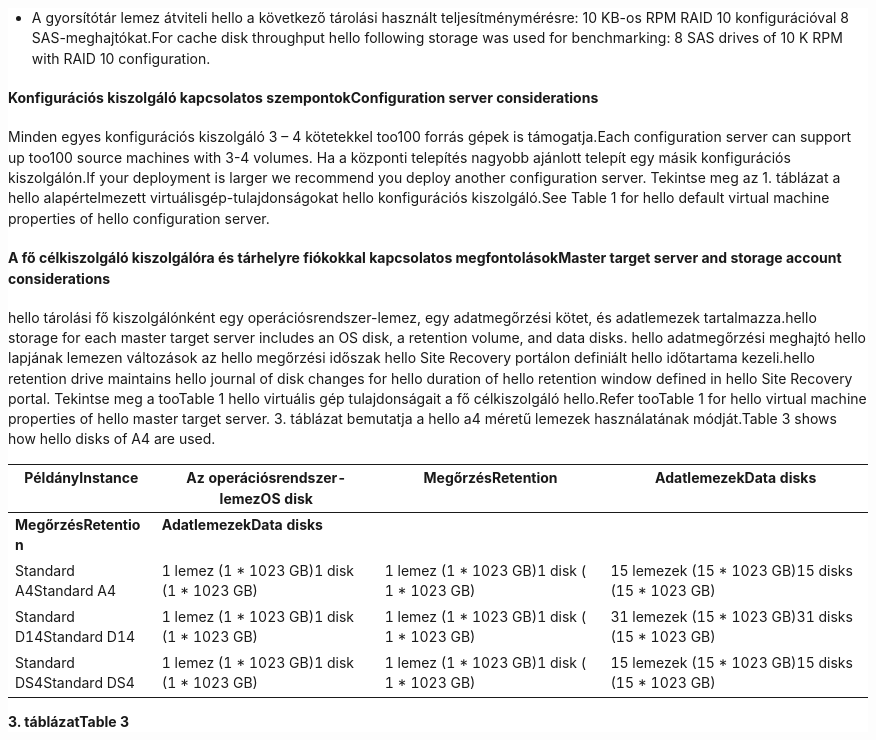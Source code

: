 * <span data-ttu-id="1782e-310">A gyorsítótár lemez átviteli hello a következő tárolási használt teljesítménymérésre: 10 KB-os RPM RAID 10 konfigurációval 8 SAS-meghajtókat.</span><span class="sxs-lookup"><span data-stu-id="1782e-310">For cache disk throughput hello following storage was used for benchmarking: 8 SAS drives of 10 K RPM with RAID 10 configuration.</span></span>

#### <a name="configuration-server-considerations"></a><span data-ttu-id="1782e-311">Konfigurációs kiszolgáló kapcsolatos szempontok</span><span class="sxs-lookup"><span data-stu-id="1782e-311">Configuration server considerations</span></span>
<span data-ttu-id="1782e-312">Minden egyes konfigurációs kiszolgáló 3 – 4 kötetekkel too100 forrás gépek is támogatja.</span><span class="sxs-lookup"><span data-stu-id="1782e-312">Each configuration server can support up too100 source machines with 3-4 volumes.</span></span> <span data-ttu-id="1782e-313">Ha a központi telepítés nagyobb ajánlott telepít egy másik konfigurációs kiszolgálón.</span><span class="sxs-lookup"><span data-stu-id="1782e-313">If your deployment is larger we recommend you deploy another configuration server.</span></span> <span data-ttu-id="1782e-314">Tekintse meg az 1. táblázat a hello alapértelmezett virtuálisgép-tulajdonságokat hello konfigurációs kiszolgáló.</span><span class="sxs-lookup"><span data-stu-id="1782e-314">See Table 1 for hello default virtual machine properties of hello configuration server.</span></span>

#### <a name="master-target-server-and-storage-account-considerations"></a><span data-ttu-id="1782e-315">A fő célkiszolgáló kiszolgálóra és tárhelyre fiókokkal kapcsolatos megfontolások</span><span class="sxs-lookup"><span data-stu-id="1782e-315">Master target server and storage account considerations</span></span>
<span data-ttu-id="1782e-316">hello tárolási fő kiszolgálónként egy operációsrendszer-lemez, egy adatmegőrzési kötet, és adatlemezek tartalmazza.</span><span class="sxs-lookup"><span data-stu-id="1782e-316">hello storage for each master target server includes an OS disk, a retention volume, and data disks.</span></span> <span data-ttu-id="1782e-317">hello adatmegőrzési meghajtó hello lapjának lemezen változások az hello megőrzési időszak hello Site Recovery portálon definiált hello időtartama kezeli.</span><span class="sxs-lookup"><span data-stu-id="1782e-317">hello retention drive maintains hello journal of disk changes for hello duration of hello retention window defined in hello Site Recovery portal.</span></span>  <span data-ttu-id="1782e-318">Tekintse meg a tooTable 1 hello virtuális gép tulajdonságait a fő célkiszolgáló hello.</span><span class="sxs-lookup"><span data-stu-id="1782e-318">Refer tooTable 1 for hello virtual machine properties of hello master target server.</span></span> <span data-ttu-id="1782e-319">3. táblázat bemutatja a hello a4 méretű lemezek használatának módját.</span><span class="sxs-lookup"><span data-stu-id="1782e-319">Table 3 shows how hello disks of A4 are used.</span></span>

| <span data-ttu-id="1782e-320">**Példány**</span><span class="sxs-lookup"><span data-stu-id="1782e-320">**Instance**</span></span> | <span data-ttu-id="1782e-321">**Az operációsrendszer-lemez**</span><span class="sxs-lookup"><span data-stu-id="1782e-321">**OS disk**</span></span> | <span data-ttu-id="1782e-322">**Megőrzés**</span><span class="sxs-lookup"><span data-stu-id="1782e-322">**Retention**</span></span> | <span data-ttu-id="1782e-323">**Adatlemezek**</span><span class="sxs-lookup"><span data-stu-id="1782e-323">**Data disks**</span></span> |
| --- | --- | --- | --- |
| <span data-ttu-id="1782e-324">**Megőrzés**</span><span class="sxs-lookup"><span data-stu-id="1782e-324">**Retention**</span></span> |<span data-ttu-id="1782e-325">**Adatlemezek**</span><span class="sxs-lookup"><span data-stu-id="1782e-325">**Data disks**</span></span> | | |
| <span data-ttu-id="1782e-326">Standard A4</span><span class="sxs-lookup"><span data-stu-id="1782e-326">Standard A4</span></span> |<span data-ttu-id="1782e-327">1 lemez (1 * 1023 GB)</span><span class="sxs-lookup"><span data-stu-id="1782e-327">1 disk (1 * 1023 GB)</span></span> |<span data-ttu-id="1782e-328">1 lemez (1 * 1023 GB)</span><span class="sxs-lookup"><span data-stu-id="1782e-328">1 disk ( 1 * 1023 GB)</span></span> |<span data-ttu-id="1782e-329">15 lemezek (15 * 1023 GB)</span><span class="sxs-lookup"><span data-stu-id="1782e-329">15 disks (15 * 1023 GB)</span></span> |
| <span data-ttu-id="1782e-330">Standard D14</span><span class="sxs-lookup"><span data-stu-id="1782e-330">Standard D14</span></span> |<span data-ttu-id="1782e-331">1 lemez (1 * 1023 GB)</span><span class="sxs-lookup"><span data-stu-id="1782e-331">1 disk (1 * 1023 GB)</span></span> |<span data-ttu-id="1782e-332">1 lemez (1 * 1023 GB)</span><span class="sxs-lookup"><span data-stu-id="1782e-332">1 disk ( 1 * 1023 GB)</span></span> |<span data-ttu-id="1782e-333">31 lemezek (15 * 1023 GB)</span><span class="sxs-lookup"><span data-stu-id="1782e-333">31 disks (15 * 1023 GB)</span></span> |
| <span data-ttu-id="1782e-334">Standard DS4</span><span class="sxs-lookup"><span data-stu-id="1782e-334">Standard DS4</span></span> |<span data-ttu-id="1782e-335">1 lemez (1 * 1023 GB)</span><span class="sxs-lookup"><span data-stu-id="1782e-335">1 disk (1 * 1023 GB)</span></span> |<span data-ttu-id="1782e-336">1 lemez (1 * 1023 GB)</span><span class="sxs-lookup"><span data-stu-id="1782e-336">1 disk ( 1 * 1023 GB)</span></span> |<span data-ttu-id="1782e-337">15 lemezek (15 * 1023 GB)</span><span class="sxs-lookup"><span data-stu-id="1782e-337">15 disks (15 * 1023 GB)</span></span> |

<span data-ttu-id="1782e-338">**3. táblázat**</span><span class="sxs-lookup"><span data-stu-id="1782e-338">**Table 3**</span></span>
